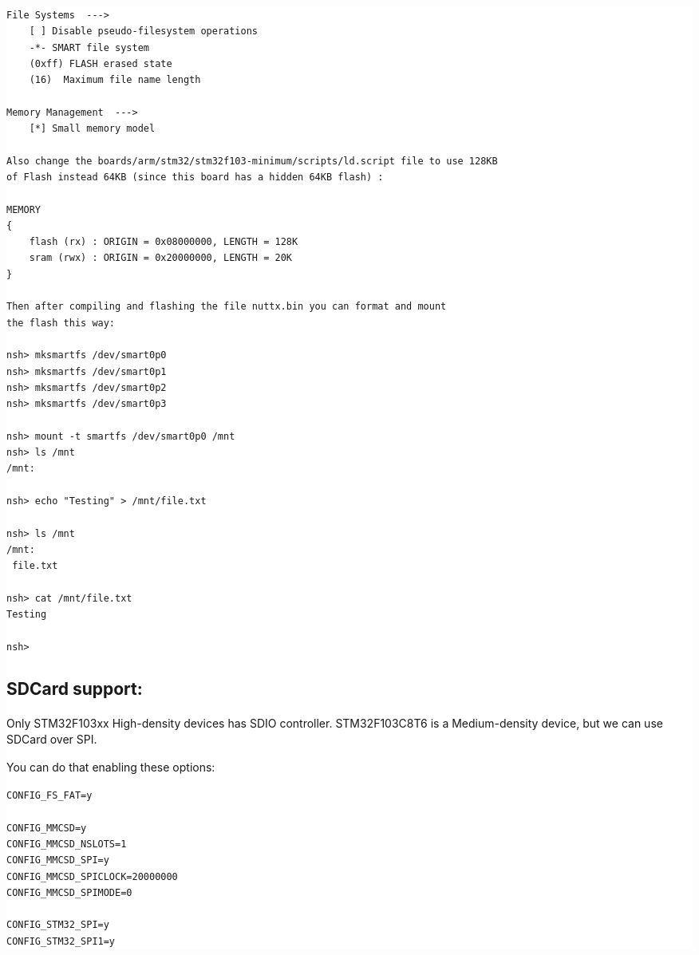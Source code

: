     File Systems  --->
        [ ] Disable pseudo-filesystem operations
        -*- SMART file system
        (0xff) FLASH erased state
        (16)  Maximum file name length
    
    Memory Management  --->
        [*] Small memory model
    
    Also change the boards/arm/stm32/stm32f103-minimum/scripts/ld.script file to use 128KB
    of Flash instead 64KB (since this board has a hidden 64KB flash) :
    
    MEMORY
    {
        flash (rx) : ORIGIN = 0x08000000, LENGTH = 128K
        sram (rwx) : ORIGIN = 0x20000000, LENGTH = 20K
    }
    
    Then after compiling and flashing the file nuttx.bin you can format and mount
    the flash this way:
    
    nsh> mksmartfs /dev/smart0p0
    nsh> mksmartfs /dev/smart0p1
    nsh> mksmartfs /dev/smart0p2
    nsh> mksmartfs /dev/smart0p3
    
    nsh> mount -t smartfs /dev/smart0p0 /mnt
    nsh> ls /mnt
    /mnt:
    
    nsh> echo "Testing" > /mnt/file.txt
    
    nsh> ls /mnt
    /mnt:
     file.txt
    
    nsh> cat /mnt/file.txt
    Testing
    
    nsh>

## SDCard support:

Only STM32F103xx High-density devices has SDIO controller. STM32F103C8T6
is a Medium-density device, but we can use SDCard over SPI.

You can do that enabling these options:

    CONFIG_FS_FAT=y
    
    CONFIG_MMCSD=y
    CONFIG_MMCSD_NSLOTS=1
    CONFIG_MMCSD_SPI=y
    CONFIG_MMCSD_SPICLOCK=20000000
    CONFIG_MMCSD_SPIMODE=0
    
    CONFIG_STM32_SPI=y
    CONFIG_STM32_SPI1=y
    